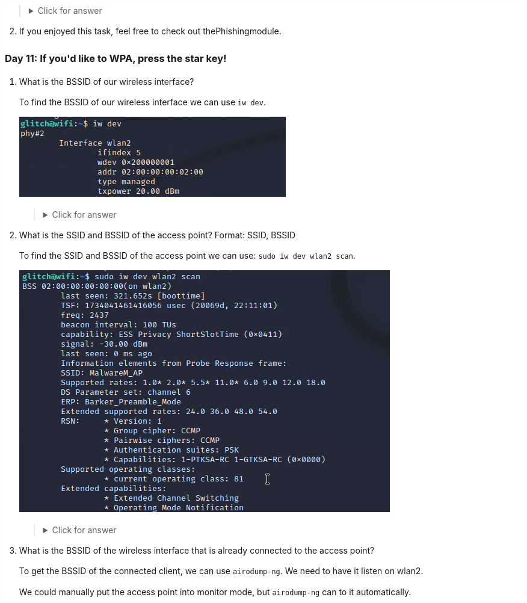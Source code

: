    ><details><summary>Click for answer</summary></details>

2. If you enjoyed this task, feel free to check out thePhishingmodule.

### Day 11: If you'd like to WPA, press the star key!

1. What is the BSSID of our wireless interface?

   To find the BSSID of our wireless interface we can use `iw dev`.

   ![Bssid](https://github.com/Kevinovitz/TryHackMe_Writeups/blob/main/adventofcyber2024/Advent_of_Cyber_2024_Day_11_Bssid.png)

   ><details><summary>Click for answer</summary></details>

2. What is the SSID and BSSID of the access point? Format: SSID, BSSID

   To find the SSID and BSSID of the access point we can use: `sudo iw dev wlan2 scan`.

   ![Ssid](https://github.com/Kevinovitz/TryHackMe_Writeups/blob/main/adventofcyber2024/Advent_of_Cyber_2024_Day_11_Ssid.png)

   ><details><summary>Click for answer</summary></details>

3. What is the BSSID of the wireless interface that is already connected to the access point?

   To get the BSSID of the connected client, we can use `airodump-ng`. We need to have it listen on wlan2.

   We could manually put the access point into monitor mode, but `airodump-ng` can to it automatically.
